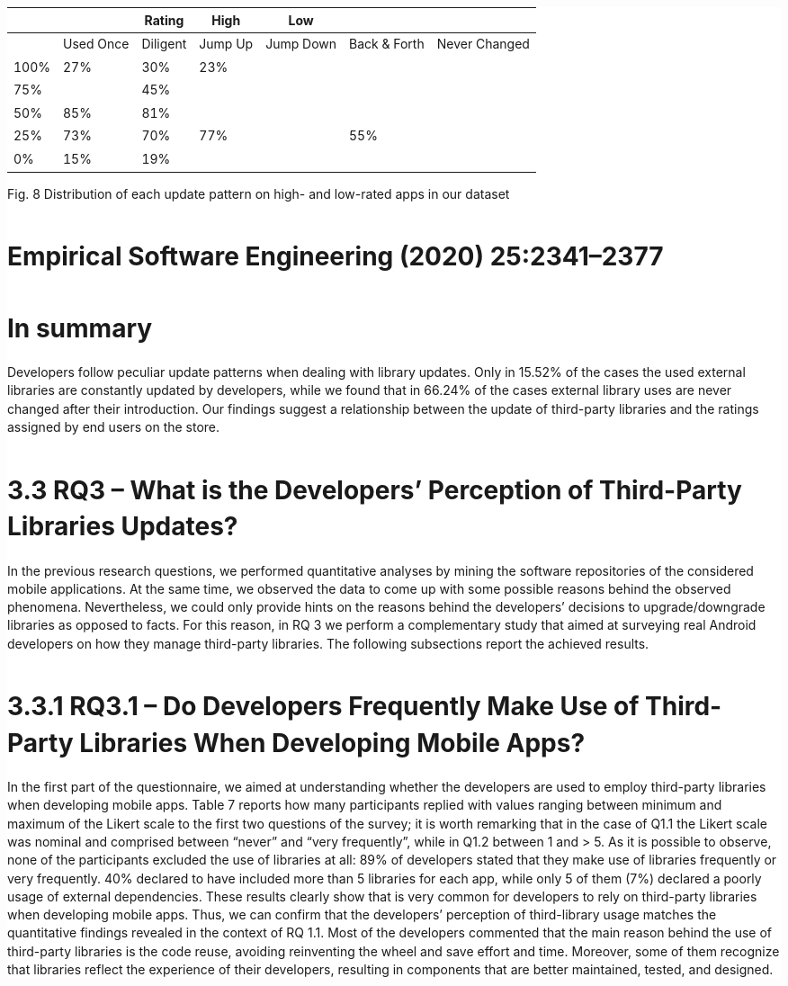 | | |Rating|High|Low| | |
|---|---|---|---|---|---|---|
| |Used Once|Diligent|Jump Up|Jump Down|Back & Forth|Never Changed|
|100%|27%|30%|23%| | | |
|75%| |45%| | | | |
|50%|85%|81%| | | | |
|25%|73%|70%|77%| |55%| |
|0%|15%|19%| | | | |

Fig. 8 Distribution of each update pattern on high- and low-rated apps in our dataset

# Empirical Software Engineering (2020) 25:2341–2377

# In summary

Developers follow peculiar update patterns when dealing with library updates. Only in 15.52% of the cases the used external libraries are constantly updated by developers, while we found that in 66.24% of the cases external library uses are never changed after their introduction. Our findings suggest a relationship between the update of third-party libraries and the ratings assigned by end users on the store.

# 3.3 RQ3 – What is the Developers’ Perception of Third-Party Libraries Updates?

In the previous research questions, we performed quantitative analyses by mining the software repositories of the considered mobile applications. At the same time, we observed the data to come up with some possible reasons behind the observed phenomena. Nevertheless, we could only provide hints on the reasons behind the developers’ decisions to upgrade/downgrade libraries as opposed to facts. For this reason, in RQ 3 we perform a complementary study that aimed at surveying real Android developers on how they manage third-party libraries. The following subsections report the achieved results.

# 3.3.1 RQ3.1 – Do Developers Frequently Make Use of Third-Party Libraries When Developing Mobile Apps?

In the first part of the questionnaire, we aimed at understanding whether the developers are used to employ third-party libraries when developing mobile apps. Table 7 reports how many participants replied with values ranging between minimum and maximum of the Likert scale to the first two questions of the survey; it is worth remarking that in the case of Q1.1 the Likert scale was nominal and comprised between “never” and “very frequently”, while in Q1.2 between 1 and > 5. As it is possible to observe, none of the participants excluded the use of libraries at all: 89% of developers stated that they make use of libraries frequently or very frequently. 40% declared to have included more than 5 libraries for each app, while only 5 of them (7%) declared a poorly usage of external dependencies. These results clearly show that is very common for developers to rely on third-party libraries when developing mobile apps. Thus, we can confirm that the developers’ perception of third-library usage matches the quantitative findings revealed in the context of RQ 1.1. Most of the developers commented that the main reason behind the use of third-party libraries is the code reuse, avoiding reinventing the wheel and save effort and time. Moreover, some of them recognize that libraries reflect the experience of their developers, resulting in components that are better maintained, tested, and designed.
